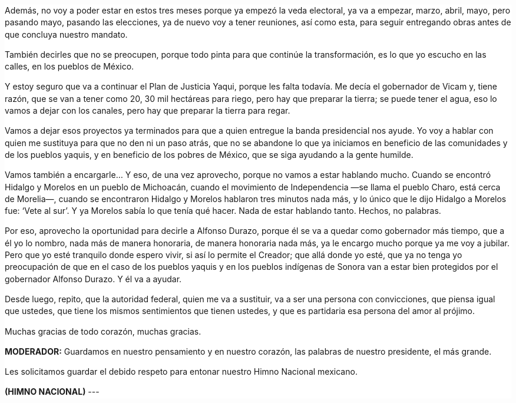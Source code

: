 Además, no voy a poder estar en estos tres meses porque ya empezó la veda
electoral, ya va a empezar, marzo, abril, mayo, pero pasando mayo, pasando las
elecciones, ya de nuevo voy a tener reuniones, así como esta, para seguir
entregando obras antes de que concluya nuestro mandato.

También decirles que no se preocupen, porque todo pinta para que continúe la
transformación, es lo que yo escucho en las calles, en los pueblos de México.

Y estoy seguro que va a continuar el Plan de Justicia Yaqui, porque les falta
todavía. Me decía el gobernador de Vicam y, tiene razón, que se van a tener
como 20, 30 mil hectáreas para riego, pero hay que preparar la tierra; se
puede tener el agua, eso lo vamos a dejar con los canales, pero hay que
preparar la tierra para regar.

Vamos a dejar esos proyectos ya terminados para que a quien entregue la banda
presidencial nos ayude. Yo voy a hablar con quien me sustituya para que no den
ni un paso atrás, que no se abandone lo que ya iniciamos en beneficio de las
comunidades y de los pueblos yaquis, y en beneficio de los pobres de México,
que se siga ayudando a la gente humilde.

Vamos también a encargarle… Y eso, de una vez aprovecho, porque no vamos a
estar hablando mucho. Cuando se encontró Hidalgo y Morelos en un pueblo de
Michoacán, cuando el movimiento de Independencia —se llama el pueblo Charo,
está cerca de Morelia—, cuando se encontraron Hidalgo y Morelos hablaron tres
minutos nada más, y lo único que le dijo Hidalgo a Morelos fue: ‘Vete al sur’.
Y ya Morelos sabía lo que tenía qué hacer. Nada de estar hablando tanto.
Hechos, no palabras.

Por eso, aprovecho la oportunidad para decirle a Alfonso Durazo, porque él se
va a quedar como gobernador más tiempo, que a él yo lo nombro, nada más de
manera honoraria, de manera honoraria nada más, ya le encargo mucho porque ya
me voy a jubilar. Pero que yo esté tranquilo donde espero vivir, si así lo
permite el Creador; que allá donde yo esté, que ya no tenga yo preocupación de
que en el caso de los pueblos yaquis y en los pueblos indígenas de Sonora van
a estar bien protegidos por el gobernador Alfonso Durazo. Y él va a ayudar.

Desde luego, repito, que la autoridad federal, quien me va a sustituir, va a
ser una persona con convicciones, que piensa igual que ustedes, que tiene los
mismos sentimientos que tienen ustedes, y que es partidaria esa persona del
amor al prójimo.

Muchas gracias de todo corazón, muchas gracias.

**MODERADOR:** Guardamos en nuestro pensamiento y en nuestro corazón, las
palabras de nuestro presidente, el más grande.

Les solicitamos guardar el debido respeto para entonar nuestro Himno Nacional
mexicano.

**(HIMNO NACIONAL)** \---

